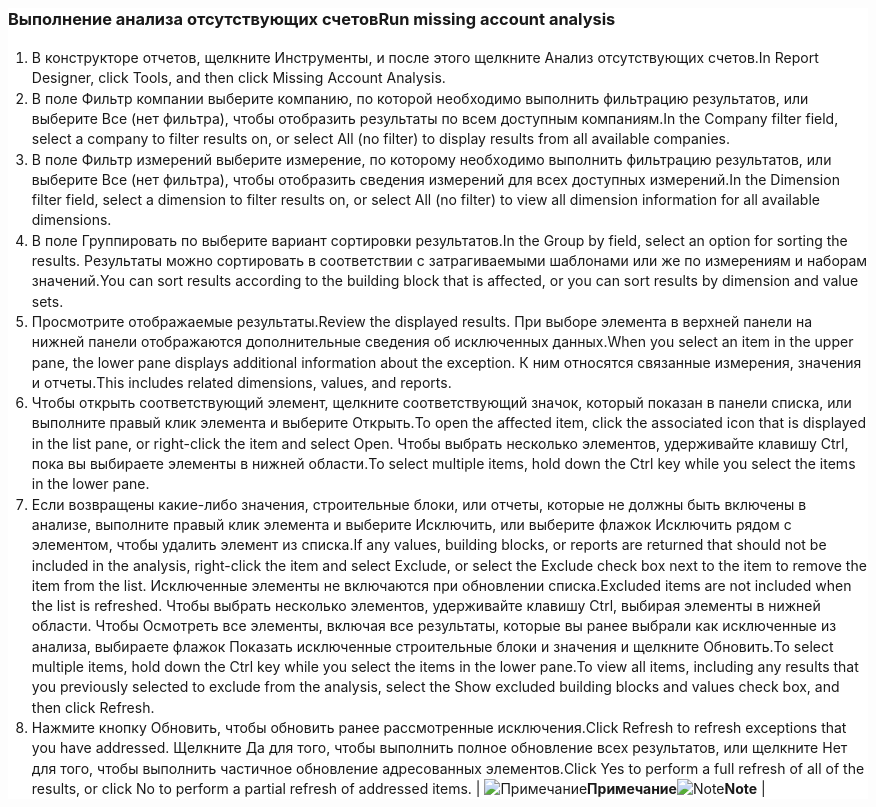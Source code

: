 ### <a name="run-missing-account-analysis"></a><span data-ttu-id="31569-193">Выполнение анализа отсутствующих счетов</span><span class="sxs-lookup"><span data-stu-id="31569-193">Run missing account analysis</span></span>

1.  <span data-ttu-id="31569-194">В конструкторе отчетов, щелкните Инструменты, и после этого щелкните Анализ отсутствующих счетов.</span><span class="sxs-lookup"><span data-stu-id="31569-194">In Report Designer, click Tools, and then click Missing Account Analysis.</span></span>
2.  <span data-ttu-id="31569-195">В поле Фильтр компании выберите компанию, по которой необходимо выполнить фильтрацию результатов, или выберите Все (нет фильтра), чтобы отобразить результаты по всем доступным компаниям.</span><span class="sxs-lookup"><span data-stu-id="31569-195">In the Company filter field, select a company to filter results on, or select All (no filter) to display results from all available companies.</span></span>
3.  <span data-ttu-id="31569-196">В поле Фильтр измерений выберите измерение, по которому необходимо выполнить фильтрацию результатов, или выберите Все (нет фильтра), чтобы отобразить сведения измерений для всех доступных измерений.</span><span class="sxs-lookup"><span data-stu-id="31569-196">In the Dimension filter field, select a dimension to filter results on, or select All (no filter) to view all dimension information for all available dimensions.</span></span>
4.  <span data-ttu-id="31569-197">В поле Группировать по выберите вариант сортировки результатов.</span><span class="sxs-lookup"><span data-stu-id="31569-197">In the Group by field, select an option for sorting the results.</span></span> <span data-ttu-id="31569-198">Результаты можно сортировать в соответствии с затрагиваемыми шаблонами или же по измерениям и наборам значений.</span><span class="sxs-lookup"><span data-stu-id="31569-198">You can sort results according to the building block that is affected, or you can sort results by dimension and value sets.</span></span>
5.  <span data-ttu-id="31569-199">Просмотрите отображаемые результаты.</span><span class="sxs-lookup"><span data-stu-id="31569-199">Review the displayed results.</span></span> <span data-ttu-id="31569-200">При выборе элемента в верхней панели на нижней панели отображаются дополнительные сведения об исключенных данных.</span><span class="sxs-lookup"><span data-stu-id="31569-200">When you select an item in the upper pane, the lower pane displays additional information about the exception.</span></span> <span data-ttu-id="31569-201">К ним относятся связанные измерения, значения и отчеты.</span><span class="sxs-lookup"><span data-stu-id="31569-201">This includes related dimensions, values, and reports.</span></span>
6.  <span data-ttu-id="31569-202">Чтобы открыть соответствующий элемент, щелкните соответствующий значок, который показан в панели списка, или выполните правый клик элемента и выберите Открыть.</span><span class="sxs-lookup"><span data-stu-id="31569-202">To open the affected item, click the associated icon that is displayed in the list pane, or right-click the item and select Open.</span></span> <span data-ttu-id="31569-203">Чтобы выбрать несколько элементов, удерживайте клавишу Ctrl, пока вы выбираете элементы в нижней области.</span><span class="sxs-lookup"><span data-stu-id="31569-203">To select multiple items, hold down the Ctrl key while you select the items in the lower pane.</span></span>
7.  <span data-ttu-id="31569-204">Если возвращены какие-либо значения, строительные блоки, или отчеты, которые не должны быть включены в анализе, выполните правый клик элемента и выберите Исключить, или выберите флажок Исключить рядом с элементом, чтобы удалить элемент из списка.</span><span class="sxs-lookup"><span data-stu-id="31569-204">If any values, building blocks, or reports are returned that should not be included in the analysis, right-click the item and select Exclude, or select the Exclude check box next to the item to remove the item from the list.</span></span> <span data-ttu-id="31569-205">Исключенные элементы не включаются при обновлении списка.</span><span class="sxs-lookup"><span data-stu-id="31569-205">Excluded items are not included when the list is refreshed.</span></span> <span data-ttu-id="31569-206">Чтобы выбрать несколько элементов, удерживайте клавишу Ctrl, выбирая элементы в нижней области. Чтобы Осмотреть все элементы, включая все результаты, которые вы ранее выбрали как исключенные из анализа, выбираете флажок Показать исключенные строительные блоки и значения и щелкните Обновить.</span><span class="sxs-lookup"><span data-stu-id="31569-206">To select multiple items, hold down the Ctrl key while you select the items in the lower pane.To view all items, including any results that you previously selected to exclude from the analysis, select the Show excluded building blocks and values check box, and then click Refresh.</span></span>
8.  <span data-ttu-id="31569-207">Нажмите кнопку Обновить, чтобы обновить ранее рассмотренные исключения.</span><span class="sxs-lookup"><span data-stu-id="31569-207">Click Refresh to refresh exceptions that you have addressed.</span></span> <span data-ttu-id="31569-208">Щелкните Да для того, чтобы выполнить полное обновление всех результатов, или щелкните Нет для того, чтобы выполнить частичное обновление адресованных элементов.</span><span class="sxs-lookup"><span data-stu-id="31569-208">Click Yes to perform a full refresh of all of the results, or click No to perform a partial refresh of addressed items.</span></span>
    | <span data-ttu-id="31569-209">![Примечание](https://i-technet.sec.s-msft.com/areas/global/content/clear.gif "Примечание")**Примечание**</span><span class="sxs-lookup"><span data-stu-id="31569-209">![Note](https://i-technet.sec.s-msft.com/areas/global/content/clear.gif "Note")**Note**</span></span>                    |